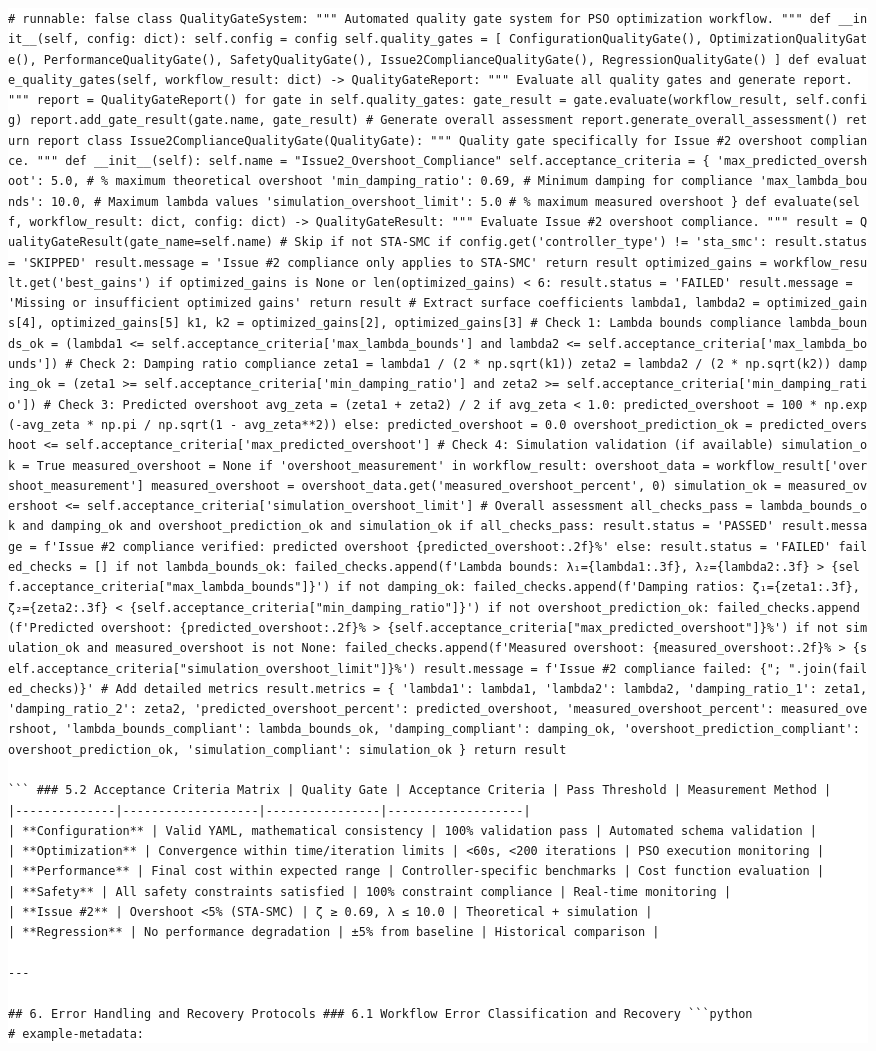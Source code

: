 ```
# runnable: false class QualityGateSystem: """ Automated quality gate system for PSO optimization workflow. """ def __init__(self, config: dict): self.config = config self.quality_gates = [ ConfigurationQualityGate(), OptimizationQualityGate(), PerformanceQualityGate(), SafetyQualityGate(), Issue2ComplianceQualityGate(), RegressionQualityGate() ] def evaluate_quality_gates(self, workflow_result: dict) -> QualityGateReport: """ Evaluate all quality gates and generate report. """ report = QualityGateReport() for gate in self.quality_gates: gate_result = gate.evaluate(workflow_result, self.config) report.add_gate_result(gate.name, gate_result) # Generate overall assessment report.generate_overall_assessment() return report class Issue2ComplianceQualityGate(QualityGate): """ Quality gate specifically for Issue #2 overshoot compliance. """ def __init__(self): self.name = "Issue2_Overshoot_Compliance" self.acceptance_criteria = { 'max_predicted_overshoot': 5.0, # % maximum theoretical overshoot 'min_damping_ratio': 0.69, # Minimum damping for compliance 'max_lambda_bounds': 10.0, # Maximum lambda values 'simulation_overshoot_limit': 5.0 # % maximum measured overshoot } def evaluate(self, workflow_result: dict, config: dict) -> QualityGateResult: """ Evaluate Issue #2 overshoot compliance. """ result = QualityGateResult(gate_name=self.name) # Skip if not STA-SMC if config.get('controller_type') != 'sta_smc': result.status = 'SKIPPED' result.message = 'Issue #2 compliance only applies to STA-SMC' return result optimized_gains = workflow_result.get('best_gains') if optimized_gains is None or len(optimized_gains) < 6: result.status = 'FAILED' result.message = 'Missing or insufficient optimized gains' return result # Extract surface coefficients lambda1, lambda2 = optimized_gains[4], optimized_gains[5] k1, k2 = optimized_gains[2], optimized_gains[3] # Check 1: Lambda bounds compliance lambda_bounds_ok = (lambda1 <= self.acceptance_criteria['max_lambda_bounds'] and lambda2 <= self.acceptance_criteria['max_lambda_bounds']) # Check 2: Damping ratio compliance zeta1 = lambda1 / (2 * np.sqrt(k1)) zeta2 = lambda2 / (2 * np.sqrt(k2)) damping_ok = (zeta1 >= self.acceptance_criteria['min_damping_ratio'] and zeta2 >= self.acceptance_criteria['min_damping_ratio']) # Check 3: Predicted overshoot avg_zeta = (zeta1 + zeta2) / 2 if avg_zeta < 1.0: predicted_overshoot = 100 * np.exp(-avg_zeta * np.pi / np.sqrt(1 - avg_zeta**2)) else: predicted_overshoot = 0.0 overshoot_prediction_ok = predicted_overshoot <= self.acceptance_criteria['max_predicted_overshoot'] # Check 4: Simulation validation (if available) simulation_ok = True measured_overshoot = None if 'overshoot_measurement' in workflow_result: overshoot_data = workflow_result['overshoot_measurement'] measured_overshoot = overshoot_data.get('measured_overshoot_percent', 0) simulation_ok = measured_overshoot <= self.acceptance_criteria['simulation_overshoot_limit'] # Overall assessment all_checks_pass = lambda_bounds_ok and damping_ok and overshoot_prediction_ok and simulation_ok if all_checks_pass: result.status = 'PASSED' result.message = f'Issue #2 compliance verified: predicted overshoot {predicted_overshoot:.2f}%' else: result.status = 'FAILED' failed_checks = [] if not lambda_bounds_ok: failed_checks.append(f'Lambda bounds: λ₁={lambda1:.3f}, λ₂={lambda2:.3f} > {self.acceptance_criteria["max_lambda_bounds"]}') if not damping_ok: failed_checks.append(f'Damping ratios: ζ₁={zeta1:.3f}, ζ₂={zeta2:.3f} < {self.acceptance_criteria["min_damping_ratio"]}') if not overshoot_prediction_ok: failed_checks.append(f'Predicted overshoot: {predicted_overshoot:.2f}% > {self.acceptance_criteria["max_predicted_overshoot"]}%') if not simulation_ok and measured_overshoot is not None: failed_checks.append(f'Measured overshoot: {measured_overshoot:.2f}% > {self.acceptance_criteria["simulation_overshoot_limit"]}%') result.message = f'Issue #2 compliance failed: {"; ".join(failed_checks)}' # Add detailed metrics result.metrics = { 'lambda1': lambda1, 'lambda2': lambda2, 'damping_ratio_1': zeta1, 'damping_ratio_2': zeta2, 'predicted_overshoot_percent': predicted_overshoot, 'measured_overshoot_percent': measured_overshoot, 'lambda_bounds_compliant': lambda_bounds_ok, 'damping_compliant': damping_ok, 'overshoot_prediction_compliant': overshoot_prediction_ok, 'simulation_compliant': simulation_ok } return result

``` ### 5.2 Acceptance Criteria Matrix | Quality Gate | Acceptance Criteria | Pass Threshold | Measurement Method |
|--------------|-------------------|----------------|-------------------|
| **Configuration** | Valid YAML, mathematical consistency | 100% validation pass | Automated schema validation |
| **Optimization** | Convergence within time/iteration limits | <60s, <200 iterations | PSO execution monitoring |
| **Performance** | Final cost within expected range | Controller-specific benchmarks | Cost function evaluation |
| **Safety** | All safety constraints satisfied | 100% constraint compliance | Real-time monitoring |
| **Issue #2** | Overshoot <5% (STA-SMC) | ζ ≥ 0.69, λ ≤ 10.0 | Theoretical + simulation |
| **Regression** | No performance degradation | ±5% from baseline | Historical comparison |

---

## 6. Error Handling and Recovery Protocols ### 6.1 Workflow Error Classification and Recovery ```python
# example-metadata:
```